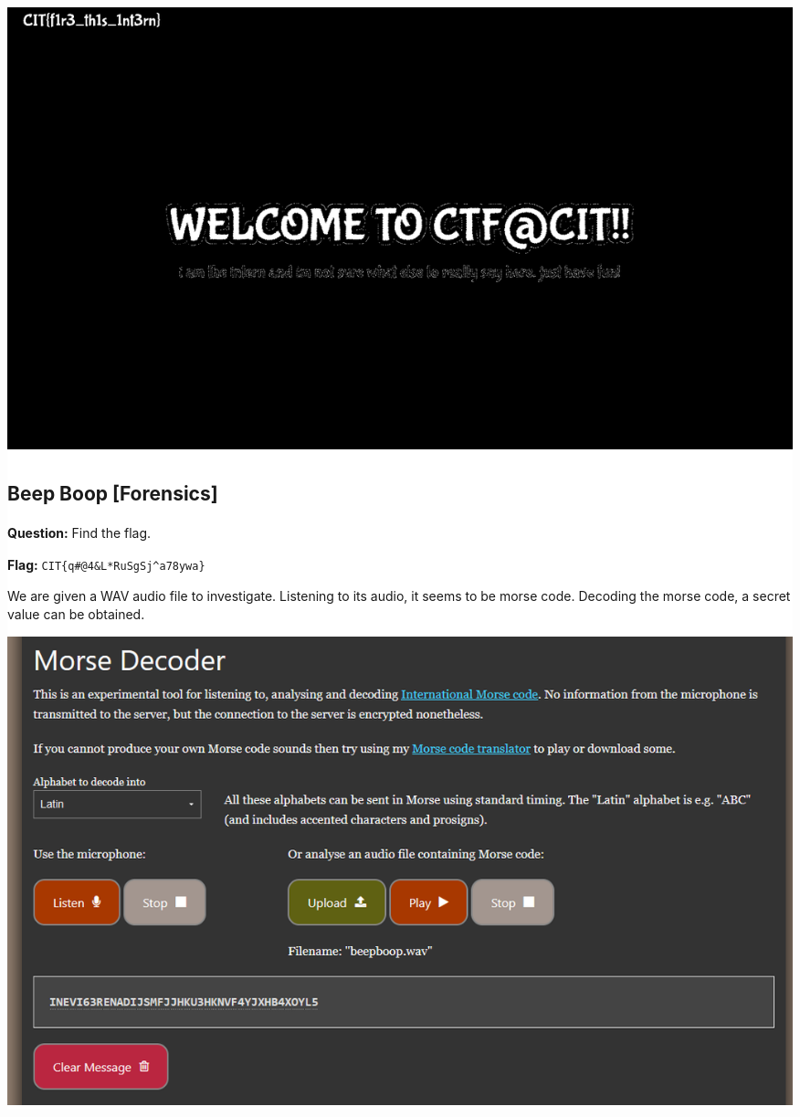 ![steg3](/assets/posts/ctf@cit2024/steg3.png)

## Beep Boop [Forensics]
**Question:** Find the flag.

**Flag:** `CIT{q#@4&L*RuSgSj^a78ywa}`

We are given a WAV audio file to investigate. Listening to its audio, it seems to be morse code. Decoding the morse code, a secret value can be obtained.

![steg4](/assets/posts/ctf@cit2024/steg4.png)
